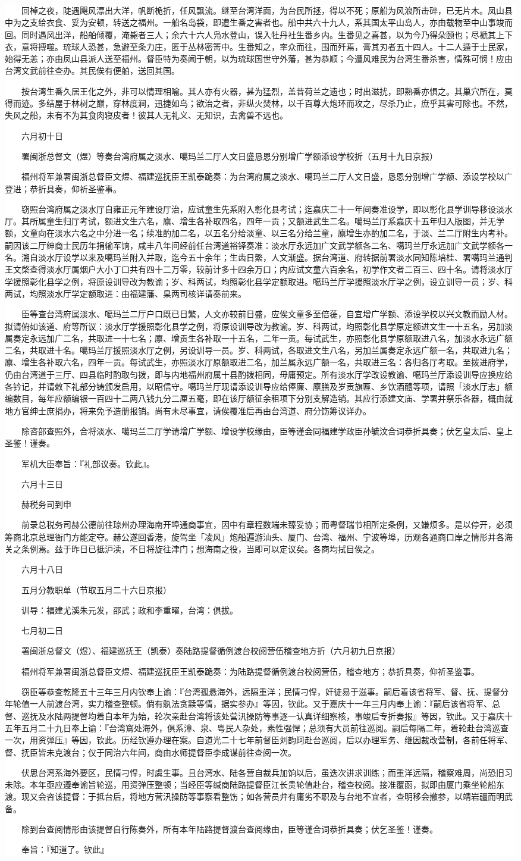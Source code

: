 　　回棹之夜，陡遇飓风漂出大洋，帆断桅折，任风飘流。继至台湾洋面，为台民所拯，得以不死；原船为风浪所击碎，已无片木。凤山县中为之支给衣食、妥为安顿，转送之福州。一船名岛袋，即遭生番之害者也。船中共六十九人，系其国太平山岛人，亦由载物至中山事竣而回。同时遇风出洋，船舶倾覆，淹毙者三人；余六十六人凫水登山，误入牡丹社生番乡内。生番见之喜甚，以为今乃得朵颐也；尽褫其上下衣，意将搏噬。琉球人恐甚，急避至条力庄，匿于丛林密箐中。生番知之，率众而往，围而歼焉，膏其刃者五十四人。十二人遁于士民家，始得无恙；亦由凤山县派人送至福州。督臣特为奏闻于朝，以为琉球国世守外藩，甚为恭顺；今遭风难民为台湾生番杀害，情殊可悯！应由台湾文武前往查办。其民俟有便舶，送回其国。 

　　按台湾生番久居王化之外，非可以情理相喻。其人亦有火器，甚为猛烈，盖昔荷兰之遗也；时出滋扰，即熟番亦惧之。其巢穴所在，莫得而迹。多结屋于林树之巅，穿林度涧，迅捷如鸟；欲治之者，非纵火焚林，以千百尊大炮环而攻之，尽杀乃止，庶乎其害可除也。不然，失风之船，未有不为其食肉寝皮者！彼其人无礼义、无知识，去禽兽不远也。 

　　六月初十日 

　　署闽浙总督文（煜）等奏台湾府属之淡水、噶玛兰二厅人文日盛恳恩分别增广学额添设学校折（五月十九日京报） 

　　福州将军兼署闽浙总督臣文煜、福建巡抚臣王凯泰跪奏：为台湾府属之淡水、噶玛兰二厅人文日盛，恳恩分别增广学额、添设学校以广登进；恭折具奏，仰祈圣鉴事。 

　　窃照台湾府属之淡水厅自雍正元年建设厅治，应试童生先系附入彰化县考试；迄嘉庆二十一年间奏准设学，即以彰化县学训导移设淡水厅。其所属童生归厅考试，额进文生六名，廪、增生各补取四名，四年一贡；又额进武生二名。噶玛兰厅系嘉庆十五年归入版图，并无学额，文童向在淡水六名之中分进一名；续准酌加二名，以五名分给淡童、以三名分给兰童，廪增生亦酌加二名，于淡、兰二厅附生内考补。嗣因该二厅绅商士民历年捐输军饷，咸丰八年间经前任台湾道裕铎奏准：淡水厅永远加广文武学额各二名、噶玛兰厅永远加广文武学额各一名。溯自淡水厅设学以来及噶玛兰附入并取，迄今五十余年；生齿日繁，人文渐盛。据台湾道、府转据前署淡水同知陈培桂、署噶玛兰通判王文棨查得淡水厅属烟户大小丁口共有四十二万零，较前计多十四余万口；内应试文童六百余名，初学作文者二百三、四十名。请将淡水厅学援照彰化县学之例，将原设训导改为教谕；岁、科两试，均照彰化县学定额取进。噶玛兰厅学援照淡水厅学之例，设立训导一员；岁、科两试，均照淡水厅学定额取进：由福建藩、臬两司核详请奏前来。 

　　臣等查台湾府属淡水、噶玛兰二厅户口既已日繁，人文亦较前日盛，应俟文童多至倍蓰，自宜增广学额、添设学校以兴文教而励人材。拟请俯如该道、府等所议：淡水厅学援照彰化县学之例，将原设训导改为教谕。岁、科两试，均照彰化县学原定额进文生一十五名，另加淡属奏定永远加广二名，共取进一十七名；廪、增贡生各补取一十五名，二年一贡。每试武生，亦照彰化县学原额取进八名，加淡水永远广额二名，共取进十名。噶玛兰厅援照淡水厅之例，另设训导一员。岁、科两试，各取进文生八名，另加兰属奏定永远广额一名，共取进九名；廪、增生各补取六名，四年一贡。每试武生，亦照淡水厅原额取进二名，加兰属永远广额一名，共取进三名：各归各厅考取。至拨进府学，仍由台湾道于三厅、四县临时酌取匀拨，即与内地福州府属十县酌拨相同，毋庸预定。所有淡水厅学改设教谕、噶玛兰厅添设训导应换应给各钤记，并请敕下礼部分铸颁发启用，以昭信守。噶玛兰厅现请添设训导应给俸廉、廪膳及岁贡旗匾、乡饮酒醴等项，请照「淡水厅志」额编数目，每年应额编银一百四十二两八钱九分二厘五毫，即在该厅额征余租项下分别支解造销。其应行添建文庙、学署并祭乐各器，概由就地方官绅士庶捐办，将来免予造册报销。尚有未尽事宜，请俟覆准后再由台湾道、府分饬筹议详办。 

　　除咨部查照外，合将淡水、噶玛兰二厅学请增广学额、增设学校缘由，臣等谨会同福建学政臣孙毓汶合词恭折具奏；伏乞皇太后、皇上圣鉴！谨奏。 

　　军机大臣奉旨：『礼部议奏。钦此』。 

　　六月十三日 

　　赫税务司到申 

　　前录总税务司赫公德前往琼州办理海南开埠通商事宜，因中有章程数端未臻妥协；而粤督瑞节相所定条例，又嫌烦多。是以停开，必须筹商北京总理衙门方能定夺。赫公遂回香港，旋驾坐「凌风」炮船遍游汕头、厦门、台湾、福州、宁波等埠，历观各通商口岸之情形并各海关之条例焉。兹于昨日已抵沪渎，不日将旋往津门；想海南之役，当即可以定议矣。各商均拭目俟之。 

　　六月十八日 

　　五月分教职单（节取五月二十六日京报） 

　　训导：福建尤溪朱元发，邵武；政和李重曜，台湾：俱拔。 

　　七月初二日 

　　署闽浙总督文（煜）、福建巡抚王（凯泰）奏陆路提督循例渡台校阅营伍稽查地方折（六月初九日京报） 

　　福州将军兼署闽浙总督臣文煜、福建巡抚臣王凯泰跪奏：为陆路提督循例渡台校阅营伍，稽查地方；恭折具奏，仰祈圣鉴事。 

　　窃臣等恭查乾隆五十三年三月内钦奉上谕：『台湾孤悬海外，远隔重洋；民情刁悍，奸徒易于滋事。嗣后着该省将军、督、抚、提督分年轮值一人前渡台湾，实力稽查整顿。倘有骫法贪黩等情，据实参办』等因，钦此。又于嘉庆十一年三月内奉上谕：『嗣后该省将军、总督、巡抚及水陆两提督均着自本年为始，轮次亲赴台湾将该处营汛操防等事逐一认真详细察核，事竣后专折奏报』等因，钦此。又于嘉庆十五年五月二十九日奉上谕：『台湾窵处海外，俱系漳、泉、粤民人杂处，素性强悍；总须有大员前往巡阅。嗣后每隔二年，着轮赴台湾巡查一次，用资弹压』等因，钦此。历经钦遵办理在案。自道光二十七年前督臣刘韵珂赴台巡阅，后以办理军务、继因裁改营制，各前任将军、督、抚臣皆未克渡台；仅于同治六年间，商由水师提督臣李成谋前往查阅一次。 

　　伏思台湾系海外要区，民情刁悍，时虞生事。且台湾水、陆各营自裁兵加饷以后，虽迭次讲求训练；而重洋远隔，稽察难周，尚恐旧习未除。本年亟应遵奉谕旨轮巡，用资弹压整顿；当经臣等缄商陆路提督臣江长贵轮值赴台，稽查校阅。接准覆函，拟即由厦门乘坐轮船东渡。现又会咨该提督：于抵台后，将地方营汛操防等事察看整饬；如各营员弁有庸劣不职及与台地不宜者，查明移会撤参，以靖岩疆而明武备。 

　　除到台查阅情形由该提督自行陈奏外，所有本年陆路提督渡台查阅缘由，臣等谨合词恭折具奏；伏乞圣鉴！谨奏。 

　　奉旨：『知道了。钦此』 
